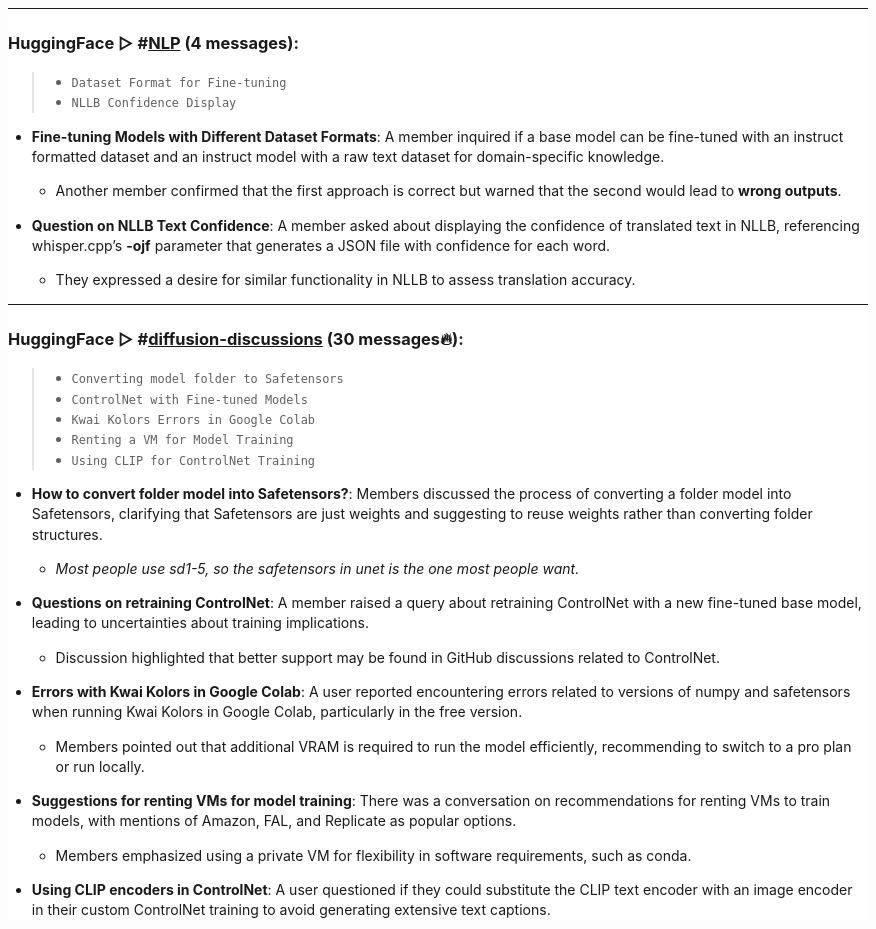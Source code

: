  

---

### **HuggingFace ▷ #**[**NLP**](https://discord.com/channels/879548962464493619/922424173916196955/1296403083441606686) (4 messages):

> - `Dataset Format for Fine-tuning`
> - `NLLB Confidence Display`

- **Fine-tuning Models with Different Dataset Formats**: A member inquired if a base model can be fine-tuned with an instruct formatted dataset and an instruct model with a raw text dataset for domain-specific knowledge.
  
  - Another member confirmed that the first approach is correct but warned that the second would lead to **wrong outputs**.
- **Question on NLLB Text Confidence**: A member asked about displaying the confidence of translated text in NLLB, referencing whisper.cpp’s **\-ojf** parameter that generates a JSON file with confidence for each word.
  
  - They expressed a desire for similar functionality in NLLB to assess translation accuracy.

 

---

### **HuggingFace ▷ #**[**diffusion-discussions**](https://discord.com/channels/879548962464493619/1009713274113245215/1296306634460495882) (30 messages🔥):

> - `Converting model folder to Safetensors`
> - `ControlNet with Fine-tuned Models`
> - `Kwai Kolors Errors in Google Colab`
> - `Renting a VM for Model Training`
> - `Using CLIP for ControlNet Training`

- **How to convert folder model into Safetensors?**: Members discussed the process of converting a folder model into Safetensors, clarifying that Safetensors are just weights and suggesting to reuse weights rather than converting folder structures.
  
  - *Most people use sd1-5, so the safetensors in unet is the one most people want.*
- **Questions on retraining ControlNet**: A member raised a query about retraining ControlNet with a new fine-tuned base model, leading to uncertainties about training implications.
  
  - Discussion highlighted that better support may be found in GitHub discussions related to ControlNet.
- **Errors with Kwai Kolors in Google Colab**: A user reported encountering errors related to versions of numpy and safetensors when running Kwai Kolors in Google Colab, particularly in the free version.
  
  - Members pointed out that additional VRAM is required to run the model efficiently, recommending to switch to a pro plan or run locally.
- **Suggestions for renting VMs for model training**: There was a conversation on recommendations for renting VMs to train models, with mentions of Amazon, FAL, and Replicate as popular options.
  
  - Members emphasized using a private VM for flexibility in software requirements, such as conda.
- **Using CLIP encoders in ControlNet**: A user questioned if they could substitute the CLIP text encoder with an image encoder in their custom ControlNet training to avoid generating extensive text captions.
  